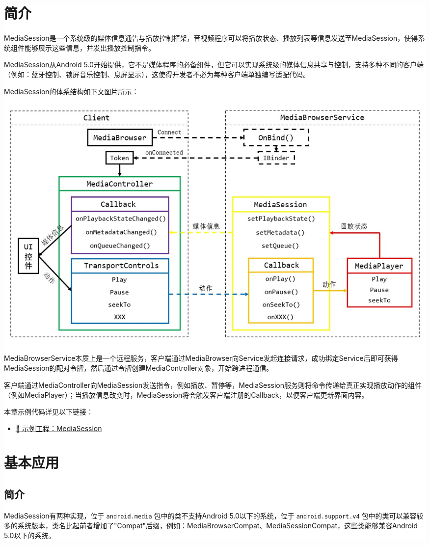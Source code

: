 # 简介
MediaSession是一个系统级的媒体信息通告与播放控制框架，音视频程序可以将播放状态、播放列表等信息发送至MediaSession，使得系统组件能够展示这些信息，并发出播放控制指令。

MediaSession从Android 5.0开始提供，它不是媒体程序的必备组件，但它可以实现系统级的媒体信息共享与控制，支持多种不同的客户端（例如：蓝牙控制、锁屏音乐控制、息屏显示），这使得开发者不必为每种客户端单独编写适配代码。

MediaSession的体系结构如下文图片所示：

<div align="center">

![MediaSession架构](./Assets_MediaSession/简介_MediaSession架构.jpg)

</div>

MediaBrowserService本质上是一个远程服务，客户端通过MediaBrowser向Service发起连接请求，成功绑定Service后即可获得MediaSession的配对令牌，然后通过令牌创建MediaController对象，开始跨进程通信。

客户端通过MediaController向MediaSession发送指令，例如播放、暂停等，MediaSession服务则将命令传递给真正实现播放动作的组件（例如MediaPlayer）；当播放信息改变时，MediaSession将会触发客户端注册的Callback，以便客户端更新界面内容。

本章示例代码详见以下链接：

- [🔗 示例工程：MediaSession](https://github.com/BI4VMR/Study-Android/tree/master/M07_Media/C01_Common/S01_MediaSession)

# 基本应用
## 简介
MediaSession有两种实现，位于 `android.media` 包中的类不支持Android 5.0以下的系统，位于 `android.support.v4` 包中的类可以兼容较多的系统版本，类名比起前者增加了"Compat"后缀，例如：MediaBrowserCompat、MediaSessionCompat，这些类能够兼容Android 5.0以下的系统。
